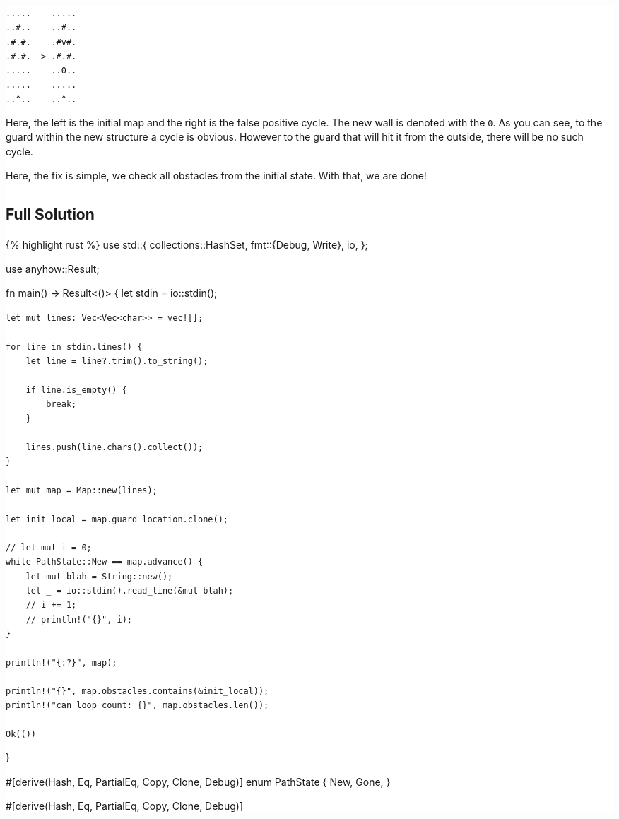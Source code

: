 ```
.....    .....
..#..    ..#..
.#.#.    .#v#.
.#.#. -> .#.#.
.....    ..0..
.....    .....
..^..    ..^..
```

Here, the left is the initial map and the right is the false positive cycle.
The new wall is denoted with the `0`.
As you can see, to the guard within the new structure a cycle is obvious.
However to the guard that will hit it from the outside, there will be no such cycle.

Here, the fix is simple, we check all obstacles from the initial state.
With that, we are done!

## Full Solution

{% highlight rust %}
use std::{
    collections::HashSet,
    fmt::{Debug, Write},
    io,
};

use anyhow::Result;

fn main() -> Result<()> {
    let stdin = io::stdin();

    let mut lines: Vec<Vec<char>> = vec![];

    for line in stdin.lines() {
        let line = line?.trim().to_string();

        if line.is_empty() {
            break;
        }

        lines.push(line.chars().collect());
    }

    let mut map = Map::new(lines);

    let init_local = map.guard_location.clone();

    // let mut i = 0;
    while PathState::New == map.advance() {
        let mut blah = String::new();
        let _ = io::stdin().read_line(&mut blah);
        // i += 1;
        // println!("{}", i);
    }

    println!("{:?}", map);

    println!("{}", map.obstacles.contains(&init_local));
    println!("can loop count: {}", map.obstacles.len());

    Ok(())
}

#[derive(Hash, Eq, PartialEq, Copy, Clone, Debug)]
enum PathState {
    New,
    Gone,
}

#[derive(Hash, Eq, PartialEq, Copy, Clone, Debug)]